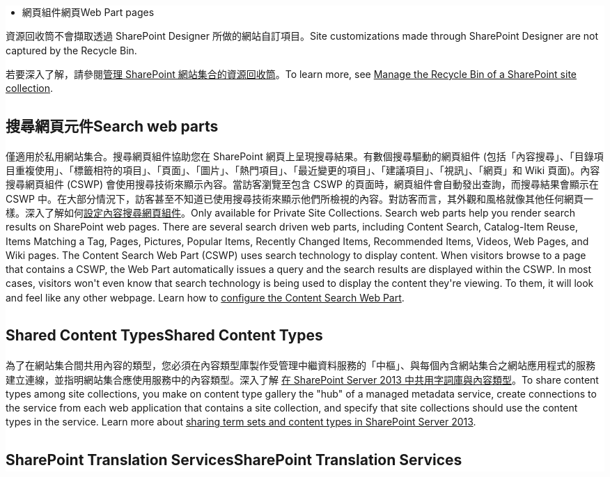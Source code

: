 - <span data-ttu-id="d9d96-285">網頁組件網頁</span><span class="sxs-lookup"><span data-stu-id="d9d96-285">Web Part pages</span></span>
    
<span data-ttu-id="d9d96-286">資源回收筒不會擷取透過 SharePoint Designer 所做的網站自訂項目。</span><span class="sxs-lookup"><span data-stu-id="d9d96-286">Site customizations made through SharePoint Designer are not captured by the Recycle Bin.</span></span> 
  
<span data-ttu-id="d9d96-287">若要深入了解，請參閱[管理 SharePoint 網站集合的資源回收筒](http://go.microsoft.com/fwlink/?LinkID=286112&amp;clcid=0x409)。</span><span class="sxs-lookup"><span data-stu-id="d9d96-287">To learn more, see [Manage the Recycle Bin of a SharePoint site collection](http://go.microsoft.com/fwlink/?LinkID=286112&amp;clcid=0x409).</span></span>
  
## <a name="search-web-parts"></a><span data-ttu-id="d9d96-288">搜尋網頁元件</span><span class="sxs-lookup"><span data-stu-id="d9d96-288">Search web parts</span></span>
<span data-ttu-id="d9d96-289"><a name="BKMK_WCMContentSearchWebPart"> </a></span><span class="sxs-lookup"><span data-stu-id="d9d96-289"></span></span>

<span data-ttu-id="d9d96-p134">僅適用於私用網站集合。搜尋網頁組件協助您在 SharePoint 網頁上呈現搜尋結果。有數個搜尋驅動的網頁組件 (包括「內容搜尋」、「目錄項目重複使用」、「標籤相符的項目」、「頁面」、「圖片」、「熱門項目」、「最近變更的項目」、「建議項目」、「視訊」、「網頁」和 Wiki 頁面)。內容搜尋網頁組件 (CSWP) 會使用搜尋技術來顯示內容。當訪客瀏覽至包含 CSWP 的頁面時，網頁組件會自動發出查詢，而搜尋結果會顯示在 CSWP 中。在大部分情況下，訪客甚至不知道已使用搜尋技術來顯示他們所檢視的內容。對訪客而言，其外觀和風格就像其他任何網頁一樣。深入了解如何[設定內容搜尋網頁組件](https://go.microsoft.com/fwlink/p/?LinkId=330813)。</span><span class="sxs-lookup"><span data-stu-id="d9d96-p134">Only available for Private Site Collections. Search web parts help you render search results on SharePoint web pages. There are several search driven web parts, including Content Search, Catalog-Item Reuse, Items Matching a Tag, Pages, Pictures, Popular Items, Recently Changed Items, Recommended Items, Videos, Web Pages, and Wiki pages. The Content Search Web Part (CSWP) uses search technology to display content. When visitors browse to a page that contains a CSWP, the Web Part automatically issues a query and the search results are displayed within the CSWP. In most cases, visitors won't even know that search technology is being used to display the content they're viewing. To them, it will look and feel like any other webpage. Learn how to [configure the Content Search Web Part](https://go.microsoft.com/fwlink/p/?LinkId=330813).</span></span>
  
## <a name="shared-content-types"></a><span data-ttu-id="d9d96-298">Shared Content Types</span><span class="sxs-lookup"><span data-stu-id="d9d96-298">Shared Content Types</span></span>
<span data-ttu-id="d9d96-299"><a name="bkmk_SharedContentTypes"> </a></span><span class="sxs-lookup"><span data-stu-id="d9d96-299"></span></span>

<span data-ttu-id="d9d96-p135">為了在網站集合間共用內容的類型，您必須在內容類型庫製作受管理中繼資料服務的「中樞」、與每個內含網站集合之網站應用程式的服務建立連線，並指明網站集合應使用服務中的內容類型。深入了解 [在 SharePoint Server 2013 中共用字詞庫與內容類型](https://go.microsoft.com/fwlink/?LinkId=270913)。</span><span class="sxs-lookup"><span data-stu-id="d9d96-p135">To share content types among site collections, you make on content type gallery the "hub" of a managed metadata service, create connections to the service from each web application that contains a site collection, and specify that site collections should use the content types in the service. Learn more about [sharing term sets and content types in SharePoint Server 2013](https://go.microsoft.com/fwlink/?LinkId=270913).</span></span> 
  
## <a name="sharepoint-translation-services"></a><span data-ttu-id="d9d96-302">SharePoint Translation Services</span><span class="sxs-lookup"><span data-stu-id="d9d96-302">SharePoint Translation Services</span></span>
<span data-ttu-id="d9d96-303"><a name="bkmk_SharePointTranslationServices"> </a></span><span class="sxs-lookup"><span data-stu-id="d9d96-303"></span></span>
